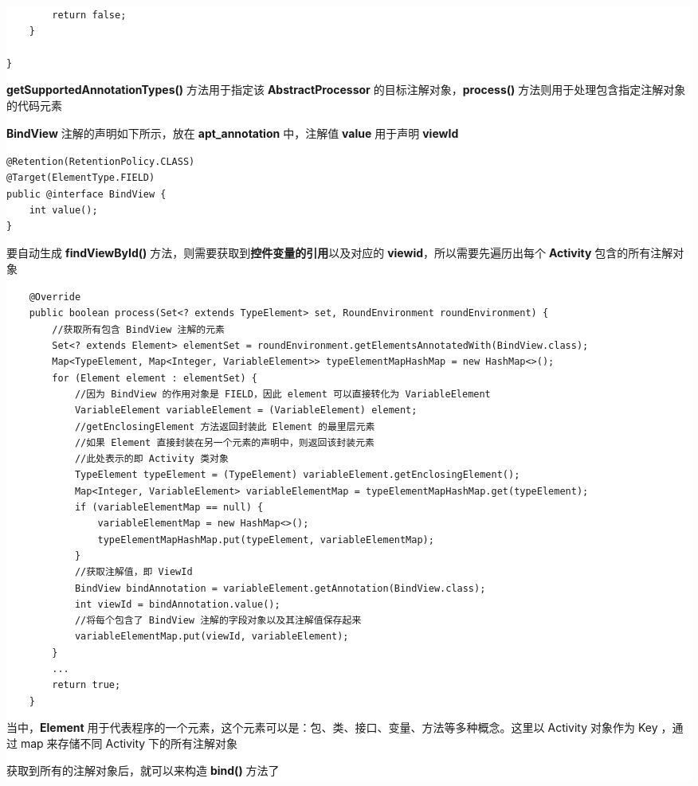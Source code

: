 ```
        return false;
    }

}
```
**getSupportedAnnotationTypes()** 方法用于指定该 **AbstractProcessor** 的目标注解对象，**process()** 方法则用于处理包含指定注解对象的代码元素

**BindView** 注解的声明如下所示，放在 **apt_annotation** 中，注解值 **value** 用于声明 **viewId**
```
@Retention(RetentionPolicy.CLASS)
@Target(ElementType.FIELD)
public @interface BindView {
    int value();
}
```

要自动生成 **findViewById()** 方法，则需要获取到**控件变量的引用**以及对应的 **viewid**，所以需要先遍历出每个 **Activity** 包含的所有注解对象

```
    @Override
    public boolean process(Set<? extends TypeElement> set, RoundEnvironment roundEnvironment) {
        //获取所有包含 BindView 注解的元素
        Set<? extends Element> elementSet = roundEnvironment.getElementsAnnotatedWith(BindView.class);
        Map<TypeElement, Map<Integer, VariableElement>> typeElementMapHashMap = new HashMap<>();
        for (Element element : elementSet) {
            //因为 BindView 的作用对象是 FIELD，因此 element 可以直接转化为 VariableElement
            VariableElement variableElement = (VariableElement) element;
            //getEnclosingElement 方法返回封装此 Element 的最里层元素
            //如果 Element 直接封装在另一个元素的声明中，则返回该封装元素
            //此处表示的即 Activity 类对象
            TypeElement typeElement = (TypeElement) variableElement.getEnclosingElement();
            Map<Integer, VariableElement> variableElementMap = typeElementMapHashMap.get(typeElement);
            if (variableElementMap == null) {
                variableElementMap = new HashMap<>();
                typeElementMapHashMap.put(typeElement, variableElementMap);
            }
            //获取注解值，即 ViewId
            BindView bindAnnotation = variableElement.getAnnotation(BindView.class);
            int viewId = bindAnnotation.value();
            //将每个包含了 BindView 注解的字段对象以及其注解值保存起来
            variableElementMap.put(viewId, variableElement);
        }
        ...
        return true;
    }
```
当中，**Element** 用于代表程序的一个元素，这个元素可以是：包、类、接口、变量、方法等多种概念。这里以 Activity 对象作为 Key ，通过 map 来存储不同 Activity 下的所有注解对象

获取到所有的注解对象后，就可以来构造 **bind()** 方法了
